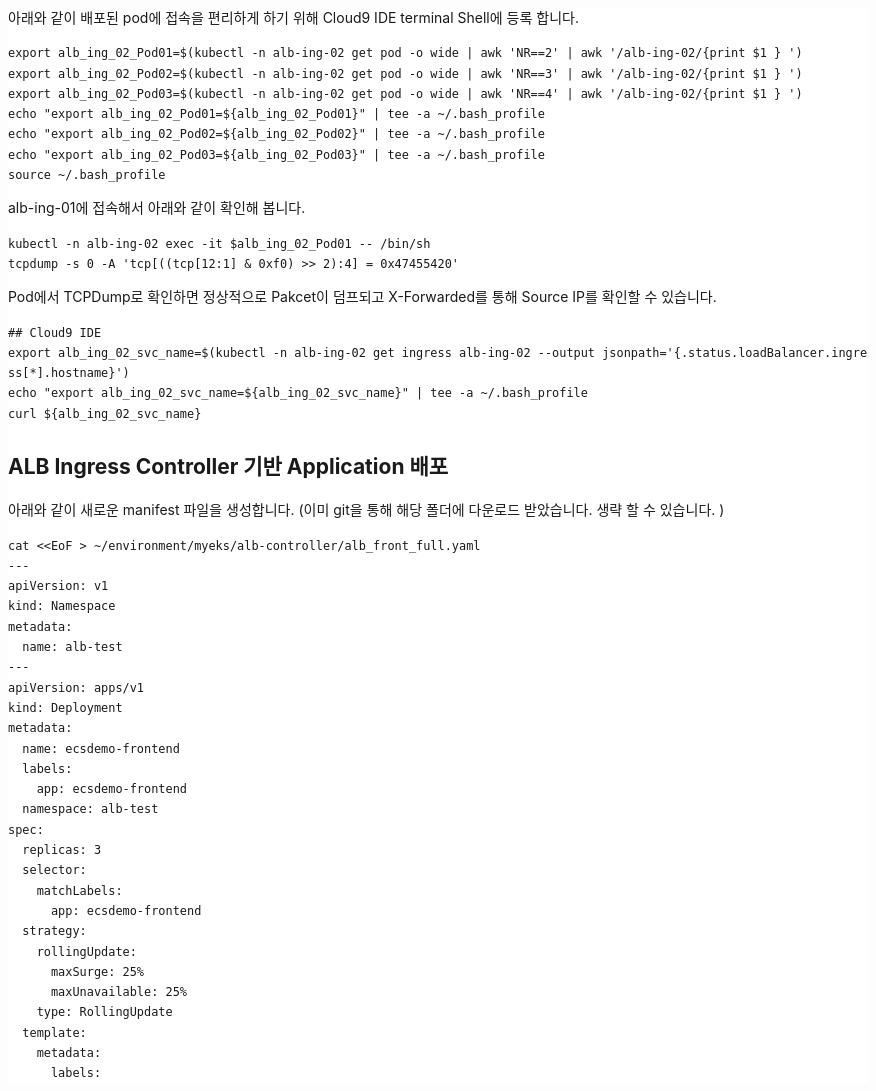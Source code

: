 아래와 같이 배포된 pod에 접속을 편리하게 하기 위해 Cloud9 IDE terminal Shell에 등록 합니다.

```
export alb_ing_02_Pod01=$(kubectl -n alb-ing-02 get pod -o wide | awk 'NR==2' | awk '/alb-ing-02/{print $1 } ')
export alb_ing_02_Pod02=$(kubectl -n alb-ing-02 get pod -o wide | awk 'NR==3' | awk '/alb-ing-02/{print $1 } ')
export alb_ing_02_Pod03=$(kubectl -n alb-ing-02 get pod -o wide | awk 'NR==4' | awk '/alb-ing-02/{print $1 } ')
echo "export alb_ing_02_Pod01=${alb_ing_02_Pod01}" | tee -a ~/.bash_profile
echo "export alb_ing_02_Pod02=${alb_ing_02_Pod02}" | tee -a ~/.bash_profile
echo "export alb_ing_02_Pod03=${alb_ing_02_Pod03}" | tee -a ~/.bash_profile
source ~/.bash_profile

```

alb-ing-01에 접속해서 아래와 같이 확인해 봅니다.

```
kubectl -n alb-ing-02 exec -it $alb_ing_02_Pod01 -- /bin/sh
tcpdump -s 0 -A 'tcp[((tcp[12:1] & 0xf0) >> 2):4] = 0x47455420'

```

Pod에서 TCPDump로 확인하면 정상적으로 Pakcet이 덤프되고 X-Forwarded를 통해 Source IP를 확인할 수 있습니다.&#x20;

```
## Cloud9 IDE
export alb_ing_02_svc_name=$(kubectl -n alb-ing-02 get ingress alb-ing-02 --output jsonpath='{.status.loadBalancer.ingress[*].hostname}')
echo "export alb_ing_02_svc_name=${alb_ing_02_svc_name}" | tee -a ~/.bash_profile
curl ${alb_ing_02_svc_name}

```

## ALB Ingress Controller 기반 Application 배포

아래와 같이 새로운 manifest 파일을 생성합니다. (이미 git을 통해 해당 폴더에 다운로드 받았습니다. 생략 할 수 있습니다. )

```
cat <<EoF > ~/environment/myeks/alb-controller/alb_front_full.yaml
---
apiVersion: v1
kind: Namespace
metadata:
  name: alb-test
---
apiVersion: apps/v1
kind: Deployment
metadata:
  name: ecsdemo-frontend
  labels:
    app: ecsdemo-frontend
  namespace: alb-test
spec:
  replicas: 3
  selector:
    matchLabels:
      app: ecsdemo-frontend
  strategy:
    rollingUpdate:
      maxSurge: 25%
      maxUnavailable: 25%
    type: RollingUpdate
  template:
    metadata:
      labels:
```